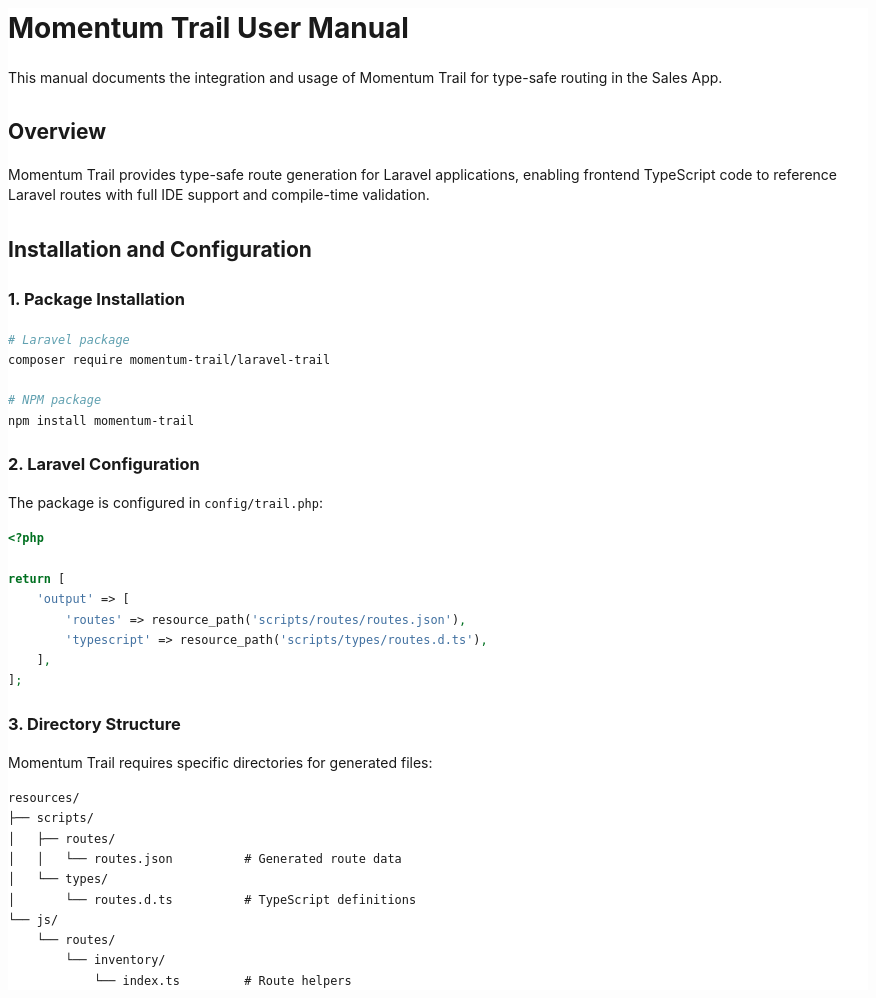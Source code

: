 # Momentum Trail User Manual

This manual documents the integration and usage of Momentum Trail for type-safe routing in the Sales App.

## Overview

Momentum Trail provides type-safe route generation for Laravel applications, enabling frontend TypeScript code to reference Laravel routes with full IDE support and compile-time validation.

## Installation and Configuration

### 1. Package Installation
```bash
# Laravel package
composer require momentum-trail/laravel-trail

# NPM package
npm install momentum-trail
```

### 2. Laravel Configuration

The package is configured in `config/trail.php`:

```php
<?php

return [
    'output' => [
        'routes' => resource_path('scripts/routes/routes.json'),
        'typescript' => resource_path('scripts/types/routes.d.ts'),
    ],
];
```

### 3. Directory Structure

Momentum Trail requires specific directories for generated files:

```
resources/
├── scripts/
│   ├── routes/
│   │   └── routes.json          # Generated route data
│   └── types/
│       └── routes.d.ts          # TypeScript definitions
└── js/
    └── routes/
        └── inventory/
            └── index.ts         # Route helpers
```
